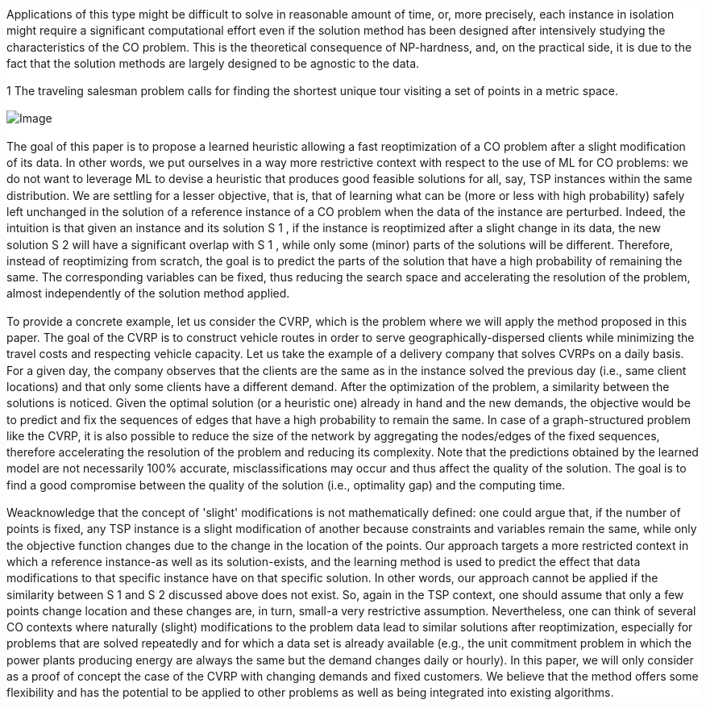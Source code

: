 Applications of this type might be difficult to solve in reasonable amount of time, or, more precisely, each instance in isolation might require a significant computational effort even if the solution method has been designed after intensively studying the characteristics of the CO problem. This is the theoretical consequence of NP-hardness, and, on the practical side, it is due to the fact that the solution methods are largely designed to be agnostic to the data.

1 The traveling salesman problem calls for finding the shortest unique tour visiting a set of points in a metric space.

![Image](image_000000_d5f9ea3ef9d1ae02331059f91a86918336b1e9a5c591ab8b79e11ab4c080895b.png)

The goal of this paper is to propose a learned heuristic allowing a fast reoptimization of a CO problem after a slight modification of its data. In other words, we put ourselves in a way more restrictive context with respect to the use of ML for CO problems: we do not want to leverage ML to devise a heuristic that produces good feasible solutions for all, say, TSP instances within the same distribution. We are settling for a lesser objective, that is, that of learning what can be (more or less with high probability) safely left unchanged in the solution of a reference instance of a CO problem when the data of the instance are perturbed. Indeed, the intuition is that given an instance and its solution S 1 , if the instance is reoptimized after a slight change in its data, the new solution S 2 will have a significant overlap with S 1 , while only some (minor) parts of the solutions will be different. Therefore, instead of reoptimizing from scratch, the goal is to predict the parts of the solution that have a high probability of remaining the same. The corresponding variables can be fixed, thus reducing the search space and accelerating the resolution of the problem, almost independently of the solution method applied.

To provide a concrete example, let us consider the CVRP, which is the problem where we will apply the method proposed in this paper. The goal of the CVRP is to construct vehicle routes in order to serve geographically-dispersed clients while minimizing the travel costs and respecting vehicle capacity. Let us take the example of a delivery company that solves CVRPs on a daily basis. For a given day, the company observes that the clients are the same as in the instance solved the previous day (i.e., same client locations) and that only some clients have a different demand. After the optimization of the problem, a similarity between the solutions is noticed. Given the optimal solution (or a heuristic one) already in hand and the new demands, the objective would be to predict and fix the sequences of edges that have a high probability to remain the same. In case of a graph-structured problem like the CVRP, it is also possible to reduce the size of the network by aggregating the nodes/edges of the fixed sequences, therefore accelerating the resolution of the problem and reducing its complexity. Note that the predictions obtained by the learned model are not necessarily 100% accurate, misclassifications may occur and thus affect the quality of the solution. The goal is to find a good compromise between the quality of the solution (i.e., optimality gap) and the computing time.

Weacknowledge that the concept of 'slight' modifications is not mathematically defined: one could argue that, if the number of points is fixed, any TSP instance is a slight modification of another because constraints and variables remain the same, while only the objective function changes due to the change in the location of the points. Our approach targets a more restricted context in which a reference instance-as well as its solution-exists, and the learning method is used to predict the effect that data modifications to that specific instance have on that specific solution. In other words, our approach cannot be applied if the similarity between S 1 and S 2 discussed above does not exist. So, again in the TSP context, one should assume that only a few points change location and these changes are, in turn, small-a very restrictive assumption. Nevertheless, one can think of several CO contexts where naturally (slight) modifications to the problem data lead to similar solutions after reoptimization, especially for problems that are solved repeatedly and for which a data set is already available (e.g., the unit commitment problem in which the power plants producing energy are always the same but the demand changes daily or hourly). In this paper, we will only consider as a proof of concept the case of the CVRP with changing demands and fixed customers. We believe that the method offers some flexibility and has the potential to be applied to other problems as well as being integrated into existing algorithms.
